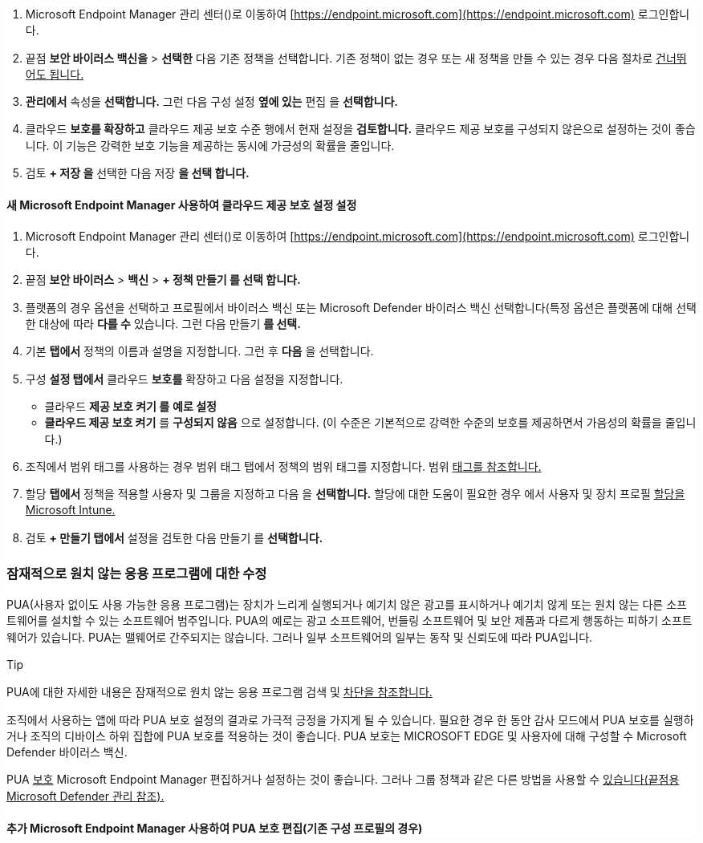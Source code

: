 1. Microsoft Endpoint Manager 관리 센터()로 이동하여 [https://endpoint.microsoft.com](https://endpoint.microsoft.com) 로그인합니다.

2. 끝점 **보안 바이러스 백신을**  >  **선택한** 다음 기존 정책을 선택합니다. 기존 정책이 없는 경우 또는 새 정책을 만들 수 있는 경우 다음 절차로 [건너뛰어도 됩니다.](#use-microsoft-endpoint-manager-to-set-cloud-delivered-protection-settings-for-a-new-policy)

3. **관리에서** 속성을 **선택합니다.** 그런 다음 구성 설정 **옆에 있는** 편집 을 **선택합니다.**

4. 클라우드 **보호를 확장하고** 클라우드 제공 보호 수준 행에서 현재 설정을 **검토합니다.** 클라우드 제공 보호를 구성되지 않은으로 설정하는 것이 좋습니다. 이 기능은 강력한 보호 기능을 제공하는 동시에 가긍성의 확률을 줄입니다. 

5. 검토 **+ 저장 을** 선택한 다음 저장 **을 선택 합니다.**

#### <a name="use-microsoft-endpoint-manager-to-set-cloud-delivered-protection-settings-for-a-new-policy"></a>새 Microsoft Endpoint Manager 사용하여 클라우드 제공 보호 설정 설정

1. Microsoft Endpoint Manager 관리 센터()로 이동하여 [https://endpoint.microsoft.com](https://endpoint.microsoft.com) 로그인합니다.

2. 끝점 **보안 바이러스**  >  **백신**  >  **+ 정책 만들기 를 선택 합니다.**

3. 플랫폼의 경우 옵션을 선택하고 프로필에서 바이러스  백신 또는 Microsoft Defender 바이러스 백신 선택합니다(특정 옵션은 플랫폼에 대해 선택한 대상에 따라 **다를 수** 있습니다.    그런 다음 만들기 **를 선택.**

4. 기본 **탭에서** 정책의 이름과 설명을 지정합니다. 그런 후 **다음** 을 선택합니다.

5. 구성 **설정 탭에서** 클라우드 **보호를** 확장하고 다음 설정을 지정합니다.
   - 클라우드 **제공 보호 켜기 를** **예로 설정**
   - **클라우드 제공 보호 켜기** 를 **구성되지 않음** 으로 설정합니다. (이 수준은 기본적으로 강력한 수준의 보호를 제공하면서 가음성의 확률을 줄입니다.)

6. 조직에서  범위 태그를 사용하는 경우 범위 태그 탭에서 정책의 범위 태그를 지정합니다. 범위 [태그를 참조합니다.](/mem/intune/fundamentals/scope-tags)

7. 할당 **탭에서** 정책을 적용할 사용자 및 그룹을 지정하고 다음 을 **선택합니다.** 할당에 대한 도움이 필요한 경우 에서 사용자 및 장치 프로필 [할당을 Microsoft Intune.](/mem/intune/configuration/device-profile-assign)

8. 검토 **+ 만들기 탭에서** 설정을 검토한 다음 만들기 를 **선택합니다.**  

### <a name="remediation-for-potentially-unwanted-applications"></a>잠재적으로 원치 않는 응용 프로그램에 대한 수정

PUA(사용자 없이도 사용 가능한 응용 프로그램)는 장치가 느리게 실행되거나 예기치 않은 광고를 표시하거나 예기치 않게 또는 원치 않는 다른 소프트웨어를 설치할 수 있는 소프트웨어 범주입니다. PUA의 예로는 광고 소프트웨어, 번들링 소프트웨어 및 보안 제품과 다르게 행동하는 피하기 소프트웨어가 있습니다. PUA는 맬웨어로 간주되지는 않습니다. 그러나 일부 소프트웨어의 일부는 동작 및 신뢰도에 따라 PUA입니다.

> [!TIP]
> PUA에 대한 자세한 내용은 잠재적으로 원치 않는 응용 프로그램 검색 및 [차단을 참조합니다.](/windows/security/threat-protection/microsoft-defender-antivirus/detect-block-potentially-unwanted-apps-microsoft-defender-antivirus)
 
조직에서 사용하는 앱에 따라 PUA 보호 설정의 결과로 가극적 긍정을 가지게 될 수 있습니다. 필요한 경우 한 동안 감사 모드에서 PUA 보호를 실행하거나 조직의 디바이스 하위 집합에 PUA 보호를 적용하는 것이 좋습니다. PUA 보호는 MICROSOFT EDGE 및 사용자에 대해 구성할 수 Microsoft Defender 바이러스 백신.

PUA [보호](/mem/endpoint-manager-overview) Microsoft Endpoint Manager 편집하거나 설정하는 것이 좋습니다. 그러나 그룹 정책과 같은 다른 [](/azure/active-directory-domain-services/manage-group-policy) 방법을 사용할 수 [있습니다(끝점용 Microsoft Defender 관리 참조).](manage-atp-post-migration.md)

#### <a name="use-microsoft-endpoint-manager-to-edit-pua-protection-for-existing-configuration-profiles"></a>추가 Microsoft Endpoint Manager 사용하여 PUA 보호 편집(기존 구성 프로필의 경우)
